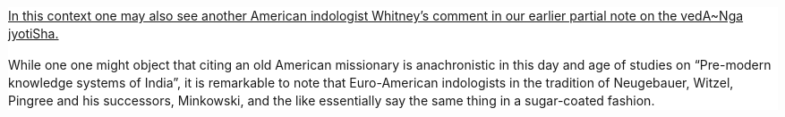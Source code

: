 [In this context one may also see another American indologist Whitney’s
comment in our earlier partial note on the vedA\~Nga
jyotiSha.](https://manasataramgini.wordpress.com/2006/12/02/vedanga-jyotisha-and-other-ramblings-on-early-hindu-calenders/)

While one one might object that citing an old American missionary is
anachronistic in this day and age of studies on “Pre-modern knowledge
systems of India”, it is remarkable to note that Euro-American
indologists in the tradition of Neugebauer, Witzel, Pingree and his
successors, Minkowski, and the like essentially say the same thing in a
sugar-coated fashion.

